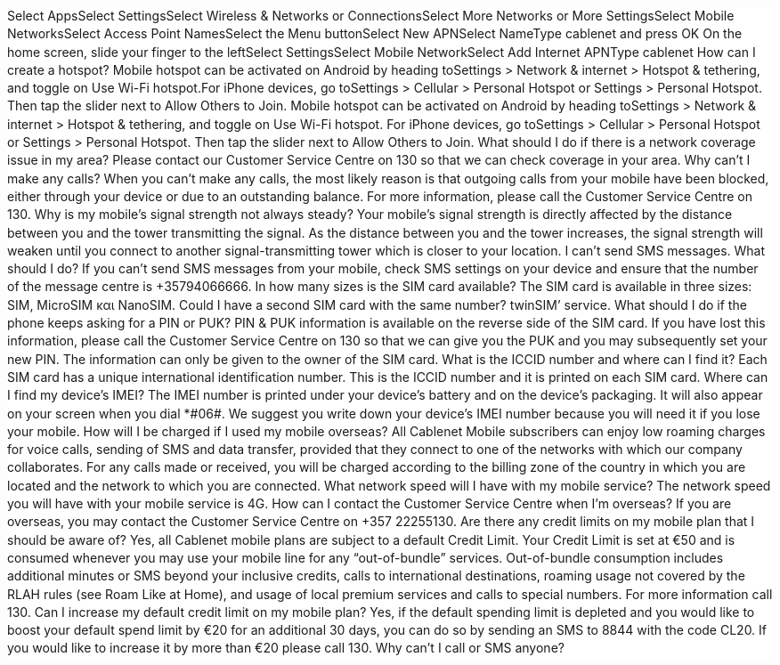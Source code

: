 Select AppsSelect SettingsSelect Wireless & Networks or ConnectionsSelect More Networks or More SettingsSelect Mobile NetworksSelect Access Point NamesSelect the Menu buttonSelect New APNSelect NameType cablenet and press OK
On the home screen, slide your finger to the leftSelect SettingsSelect Mobile NetworkSelect Add Internet APNType cablenet
How can I create a hotspot?
Mobile hotspot can be activated on Android by heading toSettings > Network & internet > Hotspot & tethering, and toggle on Use Wi-Fi hotspot.For iPhone devices, go toSettings > Cellular > Personal Hotspot or Settings > Personal Hotspot. Then tap the slider next to Allow Others to Join.
Mobile hotspot can be activated on Android by heading toSettings > Network & internet > Hotspot & tethering, and toggle on Use Wi-Fi hotspot.
For iPhone devices, go toSettings > Cellular > Personal Hotspot or Settings > Personal Hotspot. Then tap the slider next to Allow Others to Join.
What should I do if there is a network coverage issue in my area?
Please contact our Customer Service Centre on 130 so that we can check coverage in your area.
Why can’t I make any calls?
When you can’t make any calls, the most likely reason is that outgoing calls from your mobile have been blocked, either through your device or due to an outstanding balance. For more information, please call the Customer Service Centre on 130.
Why is my mobile’s signal strength not always steady?
Your mobile’s signal strength is directly affected by the distance between you and the tower transmitting the signal. As the distance between you and the tower increases, the signal strength will weaken until you connect to another signal-transmitting tower which is closer to your location.
I can’t send SMS messages. What should I do?
If you can’t send SMS messages from your mobile, check SMS settings on your device and ensure that the number of the message centre is +35794066666.
In how many sizes is the SIM card available?
The SIM card is available in three sizes: SIM, MicroSIM και NanoSIM.
Could I have a second SIM card with the same number?
twinSIM’ service.
What should I do if the phone keeps asking for a PIN or PUK?
PIN & PUK information is available on the reverse side of the SIM card. If you have lost this information, please call the Customer Service Centre on 130 so that we can give you the PUK and you may subsequently set your new PIN. The information can only be given to the owner of the SIM card.
What is the ICCID number and where can I find it?
Each SIM card has a unique international identification number. This is the ICCID number and it is printed on each SIM card.
Where can I find my device’s IMEI?
The IMEI number is printed under your device’s battery and on the device’s packaging. It will also appear on your screen when you dial *#06#. We suggest you write down your device’s IMEI number because you will need it if you lose your mobile.
How will I be charged if I used my mobile overseas?
All Cablenet Mobile subscribers can enjoy low roaming charges for voice calls, sending of SMS and data transfer, provided that they connect to one of the networks with which our company collaborates. For any calls made or received, you will be charged according to the billing zone of the country in which you are located and the network to which you are connected.
What network speed will I have with my mobile service?
The network speed you will have with your mobile service is 4G.
How can I contact the Customer Service Centre when I’m overseas?
If you are overseas, you may contact the Customer Service Centre on +357 22255130.
Are there any credit limits on my mobile plan that I should be aware of?
Yes, all Cablenet mobile plans are subject to a default Credit Limit. Your Credit Limit is set at €50 and is consumed whenever you may use your mobile line for any “out-of-bundle” services. Out-of-bundle consumption includes additional minutes or SMS beyond your inclusive credits, calls to international destinations, roaming usage not covered by the RLAH rules (see Roam Like at Home), and usage of local premium services and calls to special numbers. For more information call 130.
Can I increase my default credit limit on my mobile plan?
Yes, if the default spending limit is depleted and you would like to boost your default spend limit by €20 for an additional 30 days, you can do so by sending an SMS to 8844 with the code CL20. If you would like to increase it by more than €20 please call 130.
Why can’t I call or SMS anyone?